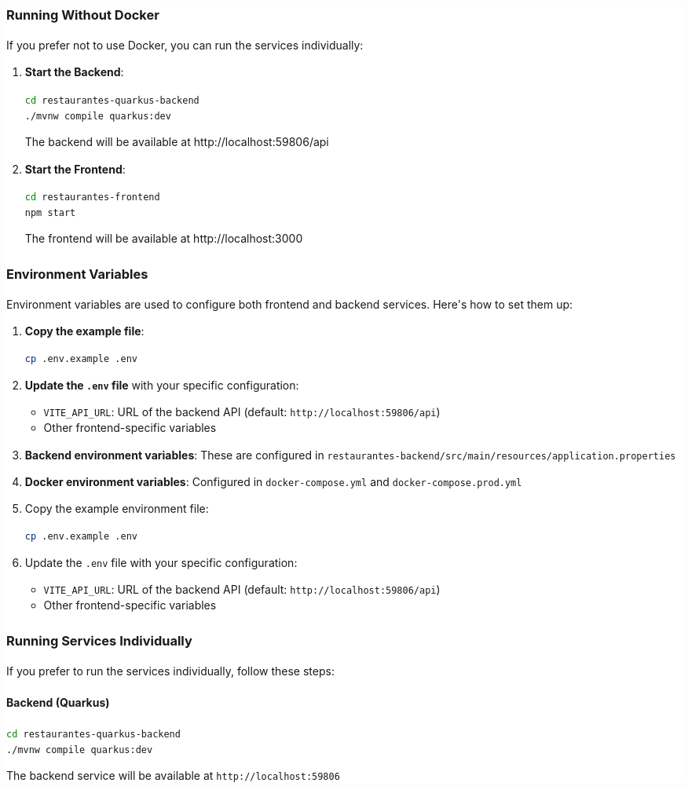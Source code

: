 ### Running Without Docker

If you prefer not to use Docker, you can run the services individually:

1. **Start the Backend**:
   ```bash
   cd restaurantes-quarkus-backend
   ./mvnw compile quarkus:dev
   ```
   The backend will be available at http://localhost:59806/api

2. **Start the Frontend**:
   ```bash
   cd restaurantes-frontend
   npm start
   ```
   The frontend will be available at http://localhost:3000

### Environment Variables

Environment variables are used to configure both frontend and backend services. Here's how to set them up:

1. **Copy the example file**:
   ```bash
   cp .env.example .env
   ```

2. **Update the `.env` file** with your specific configuration:
   - `VITE_API_URL`: URL of the backend API (default: `http://localhost:59806/api`)
   - Other frontend-specific variables

3. **Backend environment variables**:
   These are configured in `restaurantes-backend/src/main/resources/application.properties`

4. **Docker environment variables**:
   Configured in `docker-compose.yml` and `docker-compose.prod.yml`

1. Copy the example environment file:
   ```bash
   cp .env.example .env
   ```

2. Update the `.env` file with your specific configuration:
   - `VITE_API_URL`: URL of the backend API (default: `http://localhost:59806/api`)
   - Other frontend-specific variables

### Running Services Individually

If you prefer to run the services individually, follow these steps:

#### Backend (Quarkus)
```bash
cd restaurantes-quarkus-backend
./mvnw compile quarkus:dev
```
The backend service will be available at `http://localhost:59806`
